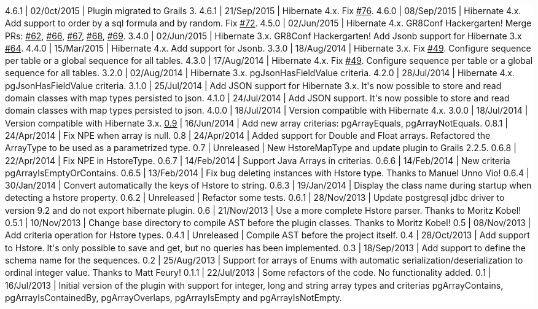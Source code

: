4.6.1   | 02/0ct/2015 | Plugin migrated to Grails 3.
4.6.1   | 21/Sep/2015 | Hibernate 4.x. Fix [#76](https://github.com/kaleidos/grails-postgresql-extensions/issues/76).
4.6.0   | 08/Sep/2015 | Hibernate 4.x. Add support to order by a sql formula and by random. Fix [#72](https://github.com/kaleidos/grails-postgresql-extensions/issues/72).
4.5.0   | 02/Jun/2015 | Hibernate 4.x. GR8Conf Hackergarten! Merge PRs: [#62](https://github.com/kaleidos/grails-postgresql-extensions/pull/62), [#66](https://github.com/kaleidos/grails-postgresql-extensions/pull/66), [#67](https://github.com/kaleidos/grails-postgresql-extensions/pull/67), [#68](https://github.com/kaleidos/grails-postgresql-extensions/pull/68), [#69](https://github.com/kaleidos/grails-postgresql-extensions/pull/69).
3.4.0   | 02/Jun/2015 | Hibernate 3.x. GR8Conf Hackergarten! Add Jsonb support for Hibernate 3.x [#64](https://github.com/kaleidos/grails-postgresql-extensions/issues/64).
4.4.0   | 15/Mar/2015 | Hibernate 4.x. Add support for Jsonb.
3.3.0   | 18/Aug/2014 | Hibernate 3.x. Fix [#49](https://github.com/kaleidos/grails-postgresql-extensions/issues/49). Configure sequence per table or a global sequence for all tables.
4.3.0   | 17/Aug/2014 | Hibernate 4.x. Fix [#49](https://github.com/kaleidos/grails-postgresql-extensions/issues/49). Configure sequence per table or a global sequence for all tables.
3.2.0   | 02/Aug/2014 | Hibernate 3.x. pgJsonHasFieldValue criteria.
4.2.0   | 28/Jul/2014 | Hibernate 4.x. pgJsonHasFieldValue criteria.
3.1.0   | 25/Jul/2014 | Add JSON support for Hibernate 3.x. It's now possible to store and read domain classes with map types persisted to json.
4.1.0   | 24/Jul/2014 | Add JSON support. It's now possible to store and read domain classes with map types persisted to json.
4.0.0   | 18/Jul/2014 | Version compatible with Hibernate 4.x.
3.0.0   | 18/Jul/2014 | Version compatible with Hibernate 3.x.
[0.9](https://github.com/kaleidos/grails-postgresql-extensions/issues?milestone=1) | 16/Jun/2014 | Add new array criterias: pgArrayEquals, pgArrayNotEquals.
0.8.1   | 24/Apr/2014 | Fix NPE when array is null.
0.8     | 24/Apr/2014 | Added support for Double and Float arrays. Refactored the ArrayType to be used as a parametrized type.
0.7     | Unreleased  | New HstoreMapType and update plugin to Grails 2.2.5.
0.6.8   | 22/Apr/2014 | Fix NPE in HstoreType.
0.6.7   | 14/Feb/2014 | Support Java Arrays in criterias.
0.6.6   | 14/Feb/2014 | New criteria pgArrayIsEmptyOrContains.
0.6.5   | 13/Feb/2014 | Fix bug deleting instances with Hstore type. Thanks to Manuel Unno Vio!
0.6.4   | 30/Jan/2014 | Convert automatically the keys of Hstore to string.
0.6.3   | 19/Jan/2014 | Display the class name during startup when detecting a hstore property.
0.6.2   | Unreleased  | Refactor some tests.
0.6.1   | 28/Nov/2013 | Update postgresql jdbc driver to version 9.2 and do not export hibernate plugin.
0.6     | 21/Nov/2013 | Use a more complete Hstore parser. Thanks to Moritz Kobel!
0.5.1   | 10/Nov/2013 | Change base directory to compile AST before the plugin classes. Thanks to Moritz Kobel!
0.5     | 08/Nov/2013 | Add criteria operation for Hstore types.
0.4.1   | Unreleased  | Compile AST before the project itself.
0.4     | 28/Oct/2013 | Add support to Hstore. It's only possible to save and get, but no queries has been implemented.
0.3     | 18/Sep/2013 | Add support to define the schema name for the sequences.
0.2     | 25/Aug/2013 | Support for arrays of Enums with automatic serialization/deserialization to ordinal integer value. Thanks to Matt Feury!
0.1.1   | 22/Jul/2013 | Some refactors of the code. No functionality added.
0.1     | 16/Jul/2013 | Initial version of the plugin with support for integer, long and string array types and criterias pgArrayContains, pgArrayIsContainedBy, pgArrayOverlaps, pgArrayIsEmpty and pgArrayIsNotEmpty.
